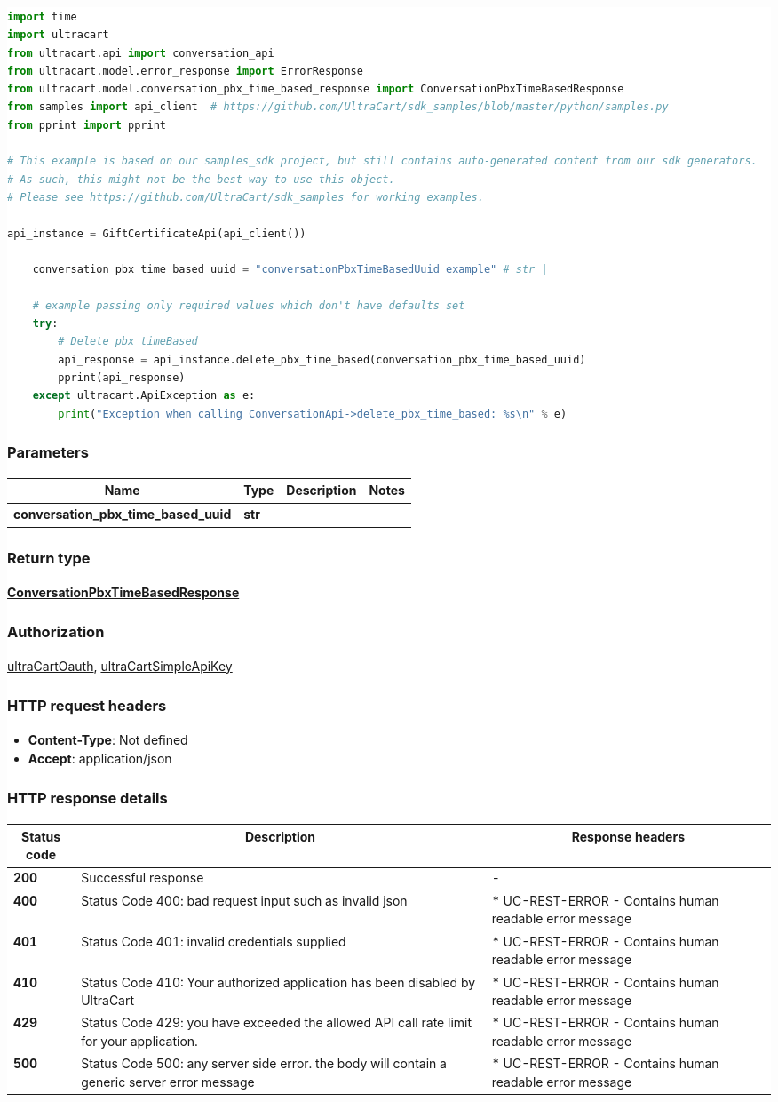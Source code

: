 ```python
import time
import ultracart
from ultracart.api import conversation_api
from ultracart.model.error_response import ErrorResponse
from ultracart.model.conversation_pbx_time_based_response import ConversationPbxTimeBasedResponse
from samples import api_client  # https://github.com/UltraCart/sdk_samples/blob/master/python/samples.py
from pprint import pprint

# This example is based on our samples_sdk project, but still contains auto-generated content from our sdk generators.
# As such, this might not be the best way to use this object.
# Please see https://github.com/UltraCart/sdk_samples for working examples.

api_instance = GiftCertificateApi(api_client())

    conversation_pbx_time_based_uuid = "conversationPbxTimeBasedUuid_example" # str | 

    # example passing only required values which don't have defaults set
    try:
        # Delete pbx timeBased
        api_response = api_instance.delete_pbx_time_based(conversation_pbx_time_based_uuid)
        pprint(api_response)
    except ultracart.ApiException as e:
        print("Exception when calling ConversationApi->delete_pbx_time_based: %s\n" % e)
```


### Parameters

Name | Type | Description  | Notes
------------- | ------------- | ------------- | -------------
 **conversation_pbx_time_based_uuid** | **str**|  |

### Return type

[**ConversationPbxTimeBasedResponse**](ConversationPbxTimeBasedResponse.md)

### Authorization

[ultraCartOauth](../README.md#ultraCartOauth), [ultraCartSimpleApiKey](../README.md#ultraCartSimpleApiKey)

### HTTP request headers

 - **Content-Type**: Not defined
 - **Accept**: application/json


### HTTP response details

| Status code | Description | Response headers |
|-------------|-------------|------------------|
**200** | Successful response |  -  |
**400** | Status Code 400: bad request input such as invalid json |  * UC-REST-ERROR - Contains human readable error message <br>  |
**401** | Status Code 401: invalid credentials supplied |  * UC-REST-ERROR - Contains human readable error message <br>  |
**410** | Status Code 410: Your authorized application has been disabled by UltraCart |  * UC-REST-ERROR - Contains human readable error message <br>  |
**429** | Status Code 429: you have exceeded the allowed API call rate limit for your application. |  * UC-REST-ERROR - Contains human readable error message <br>  |
**500** | Status Code 500: any server side error.  the body will contain a generic server error message |  * UC-REST-ERROR - Contains human readable error message <br>  |
